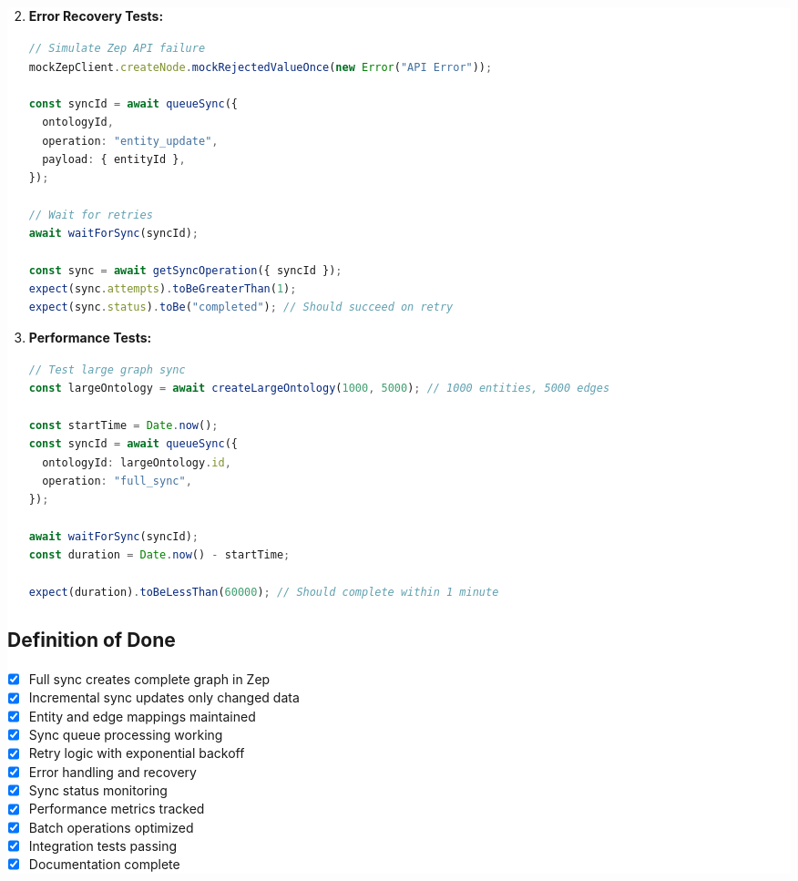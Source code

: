    ```typescript
   ```

2. **Error Recovery Tests:**
   ```typescript
   // Simulate Zep API failure
   mockZepClient.createNode.mockRejectedValueOnce(new Error("API Error"));
   
   const syncId = await queueSync({
     ontologyId,
     operation: "entity_update",
     payload: { entityId },
   });
   
   // Wait for retries
   await waitForSync(syncId);
   
   const sync = await getSyncOperation({ syncId });
   expect(sync.attempts).toBeGreaterThan(1);
   expect(sync.status).toBe("completed"); // Should succeed on retry
   ```

3. **Performance Tests:**
   ```typescript
   // Test large graph sync
   const largeOntology = await createLargeOntology(1000, 5000); // 1000 entities, 5000 edges
   
   const startTime = Date.now();
   const syncId = await queueSync({
     ontologyId: largeOntology.id,
     operation: "full_sync",
   });
   
   await waitForSync(syncId);
   const duration = Date.now() - startTime;
   
   expect(duration).toBeLessThan(60000); // Should complete within 1 minute
   ```

## Definition of Done

- [x] Full sync creates complete graph in Zep
- [x] Incremental sync updates only changed data
- [x] Entity and edge mappings maintained
- [x] Sync queue processing working
- [x] Retry logic with exponential backoff
- [x] Error handling and recovery
- [x] Sync status monitoring
- [x] Performance metrics tracked
- [x] Batch operations optimized
- [x] Integration tests passing
- [x] Documentation complete
